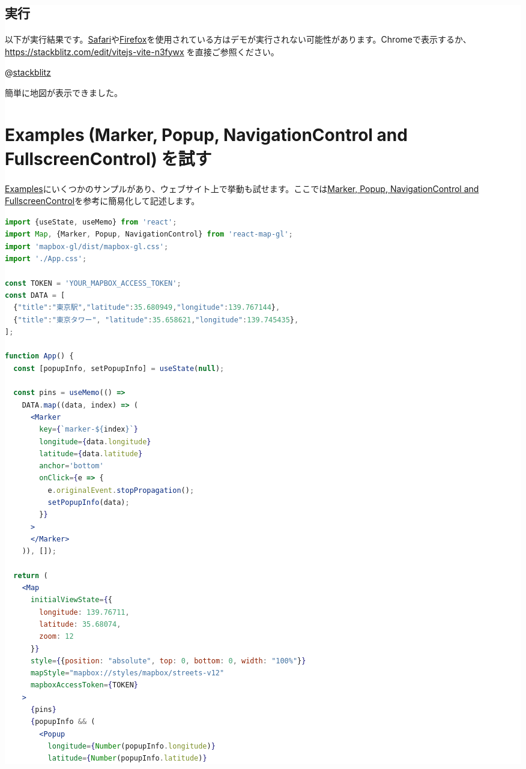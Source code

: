## 実行

以下が実行結果です。[Safari](https://developer.stackblitz.com/platform/webcontainers/browser-support#safari)や[Firefox](https://developer.stackblitz.com/platform/webcontainers/browser-support#safari)を使用されている方はデモが実行されない可能性があります。Chromeで表示するか、 https://stackblitz.com/edit/vitejs-vite-n3fywx を直接ご参照ください。

@[stackblitz](https://stackblitz.com/edit/vitejs-vite-n3fywx?embed=1&view=preview)

簡単に地図が表示できました。


# Examples (Marker, Popup, NavigationControl and FullscreenControl) を試す

[Examples](https://visgl.github.io/react-map-gl/examples)にいくつかのサンプルがあり、ウェブサイト上で挙動も試せます。ここでは[Marker, Popup, NavigationControl and FullscreenControl](https://visgl.github.io/react-map-gl/examples/controls)を参考に簡易化して記述します。

```JavaScript:App.jsx
import {useState, useMemo} from 'react';
import Map, {Marker, Popup, NavigationControl} from 'react-map-gl';
import 'mapbox-gl/dist/mapbox-gl.css';
import './App.css';

const TOKEN = 'YOUR_MAPBOX_ACCESS_TOKEN';
const DATA = [
  {"title":"東京駅","latitude":35.680949,"longitude":139.767144},
  {"title":"東京タワー", "latitude":35.658621,"longitude":139.745435},
];

function App() {
  const [popupInfo, setPopupInfo] = useState(null);

  const pins = useMemo(() =>
    DATA.map((data, index) => (
      <Marker
        key={`marker-${index}`}
        longitude={data.longitude}
        latitude={data.latitude}
        anchor='bottom'
        onClick={e => {
          e.originalEvent.stopPropagation();
          setPopupInfo(data);
        }}
      >
      </Marker>
    )), []);

  return (
    <Map
      initialViewState={{
        longitude: 139.76711,
        latitude: 35.68074,
        zoom: 12
      }}
      style={{position: "absolute", top: 0, bottom: 0, width: "100%"}}
      mapStyle="mapbox://styles/mapbox/streets-v12"
      mapboxAccessToken={TOKEN}
    >
      {pins}
      {popupInfo && (
        <Popup
          longitude={Number(popupInfo.longitude)}
          latitude={Number(popupInfo.latitude)}
```